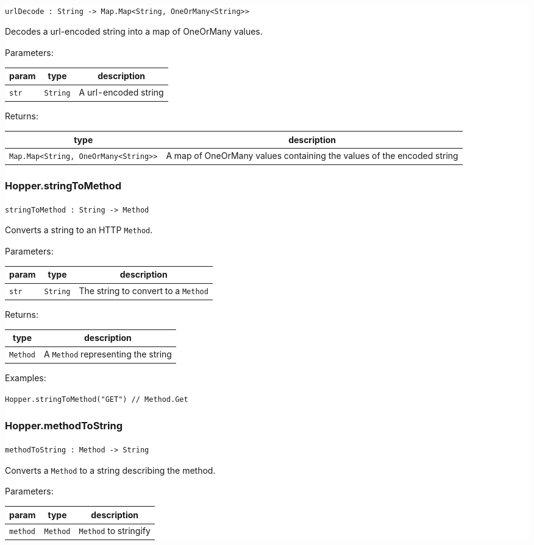 ```grain
urlDecode : String -> Map.Map<String, OneOrMany<String>>
```

Decodes a url-encoded string into a map of OneOrMany values.

Parameters:

|param|type|description|
|-----|----|-----------|
|`str`|`String`|A url-encoded string|

Returns:

|type|description|
|----|-----------|
|`Map.Map<String, OneOrMany<String>>`|A map of OneOrMany values containing the values of the encoded string|

### Hopper.**stringToMethod**

```grain
stringToMethod : String -> Method
```

Converts a string to an HTTP `Method`.

Parameters:

|param|type|description|
|-----|----|-----------|
|`str`|`String`|The string to convert to a `Method`|

Returns:

|type|description|
|----|-----------|
|`Method`|A `Method` representing the string|

Examples:

```grain
Hopper.stringToMethod("GET") // Method.Get
```

### Hopper.**methodToString**

```grain
methodToString : Method -> String
```

Converts a `Method` to a string describing the method.

Parameters:

|param|type|description|
|-----|----|-----------|
|`method`|`Method`|`Method` to stringify|

